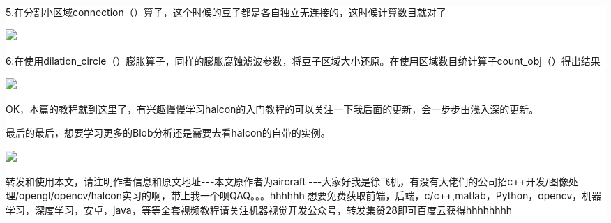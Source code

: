5.在分割小区域connection（）算子，这个时候的豆子都是各自独立无连接的，这时候计算数目就对了

![](https://img2024.cnblogs.com/blog/1251892/202503/1251892-20250319155516142-1056623257.png)

6.在使用dilation\_circle（）膨胀算子，同样的膨胀腐蚀滤波参数，将豆子区域大小还原。在使用区域数目统计算子count\_obj（）得出结果

![](https://img2024.cnblogs.com/blog/1251892/202503/1251892-20250319155718272-1292743513.png)

OK，本篇的教程就到这里了，有兴趣慢慢学习halcon的入门教程的可以关注一下我后面的更新，会一步步由浅入深的更新。

最后的最后，想要学习更多的Blob分析还是需要去看halcon的自带的实例。

![](https://img2024.cnblogs.com/blog/1251892/202503/1251892-20250319135815642-1368229187.png)

转发和使用本文，请注明作者信息和原文地址---本文原作者为aircraft ---大家好我是徐飞机，有没有大佬们的公司招c++开发/图像处理/opengl/opencv/halcon实习的啊，带上我一个呗QAQ。。。hhhhhh 想要免费获取前端，后端，c/c++,matlab，Python，opencv，机器学习，深度学习，安卓，java，等等全套视频教程请关注机器视觉开发公众号，转发集赞28即可百度云获得hhhhhhhh